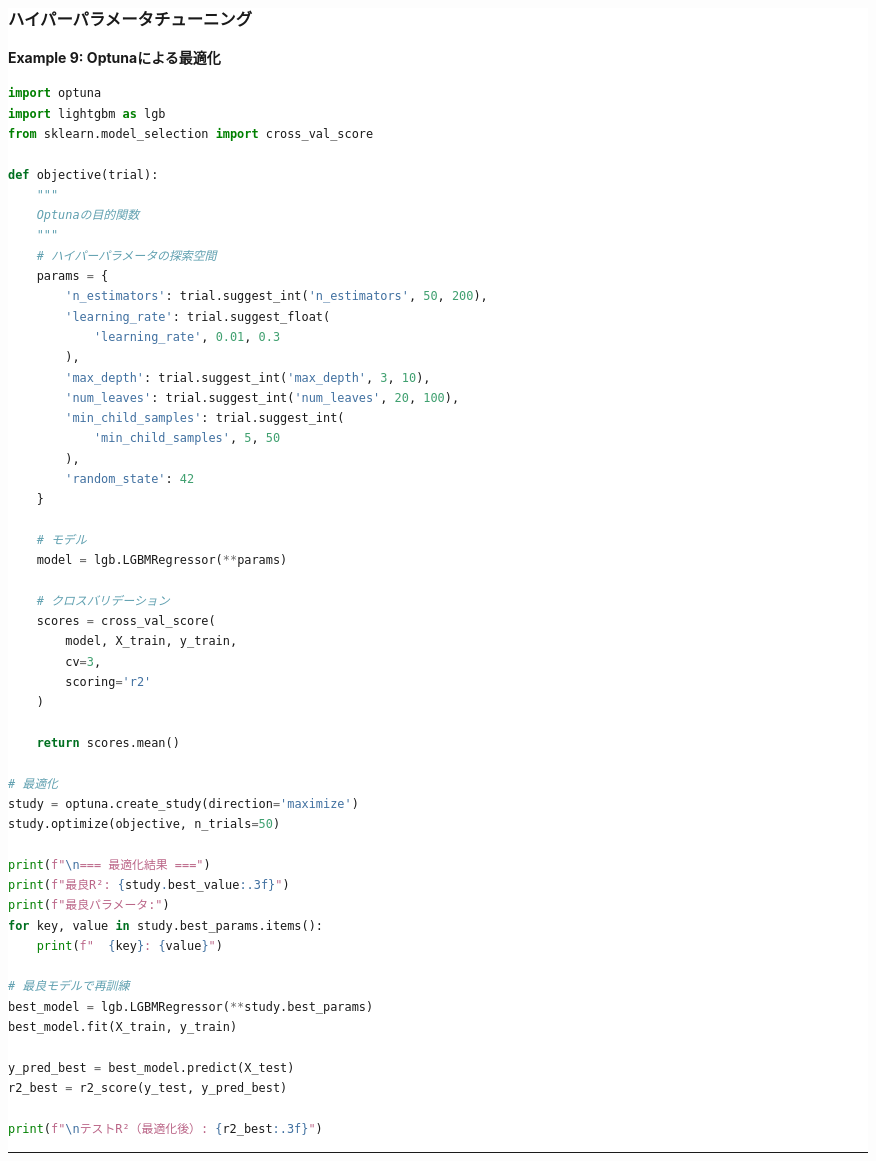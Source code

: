 ### ハイパーパラメータチューニング

**Example 9: Optunaによる最適化**

```python
import optuna
import lightgbm as lgb
from sklearn.model_selection import cross_val_score

def objective(trial):
    """
    Optunaの目的関数
    """
    # ハイパーパラメータの探索空間
    params = {
        'n_estimators': trial.suggest_int('n_estimators', 50, 200),
        'learning_rate': trial.suggest_float(
            'learning_rate', 0.01, 0.3
        ),
        'max_depth': trial.suggest_int('max_depth', 3, 10),
        'num_leaves': trial.suggest_int('num_leaves', 20, 100),
        'min_child_samples': trial.suggest_int(
            'min_child_samples', 5, 50
        ),
        'random_state': 42
    }

    # モデル
    model = lgb.LGBMRegressor(**params)

    # クロスバリデーション
    scores = cross_val_score(
        model, X_train, y_train,
        cv=3,
        scoring='r2'
    )

    return scores.mean()

# 最適化
study = optuna.create_study(direction='maximize')
study.optimize(objective, n_trials=50)

print(f"\n=== 最適化結果 ===")
print(f"最良R²: {study.best_value:.3f}")
print(f"最良パラメータ:")
for key, value in study.best_params.items():
    print(f"  {key}: {value}")

# 最良モデルで再訓練
best_model = lgb.LGBMRegressor(**study.best_params)
best_model.fit(X_train, y_train)

y_pred_best = best_model.predict(X_test)
r2_best = r2_score(y_test, y_pred_best)

print(f"\nテストR²（最適化後）: {r2_best:.3f}")
```

---